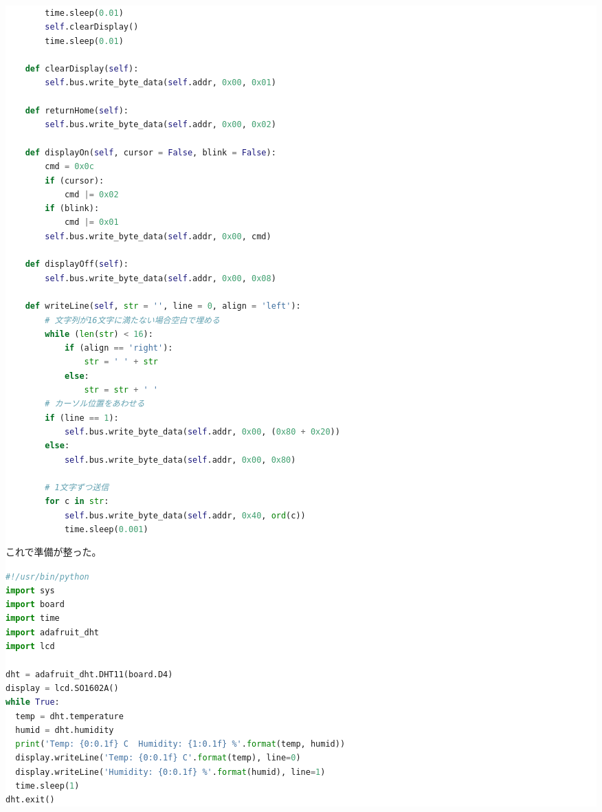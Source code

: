 ```python
        time.sleep(0.01)
        self.clearDisplay()
        time.sleep(0.01)

    def clearDisplay(self):
        self.bus.write_byte_data(self.addr, 0x00, 0x01)

    def returnHome(self):
        self.bus.write_byte_data(self.addr, 0x00, 0x02)

    def displayOn(self, cursor = False, blink = False):
        cmd = 0x0c
        if (cursor):
            cmd |= 0x02
        if (blink):
            cmd |= 0x01
        self.bus.write_byte_data(self.addr, 0x00, cmd)

    def displayOff(self):
        self.bus.write_byte_data(self.addr, 0x00, 0x08)

    def writeLine(self, str = '', line = 0, align = 'left'):
        # 文字列が16文字に満たない場合空白で埋める
        while (len(str) < 16):
            if (align == 'right'):
                str = ' ' + str
            else:
                str = str + ' '
        # カーソル位置をあわせる
        if (line == 1):
            self.bus.write_byte_data(self.addr, 0x00, (0x80 + 0x20))
        else:
            self.bus.write_byte_data(self.addr, 0x00, 0x80)

        # 1文字ずつ送信
        for c in str:
            self.bus.write_byte_data(self.addr, 0x40, ord(c))
            time.sleep(0.001)
```

これで準備が整った。

```python
#!/usr/bin/python
import sys
import board
import time
import adafruit_dht
import lcd

dht = adafruit_dht.DHT11(board.D4)
display = lcd.SO1602A()
while True:
  temp = dht.temperature
  humid = dht.humidity
  print('Temp: {0:0.1f} C  Humidity: {1:0.1f} %'.format(temp, humid))
  display.writeLine('Temp: {0:0.1f} C'.format(temp), line=0)
  display.writeLine('Humidity: {0:0.1f} %'.format(humid), line=1)
  time.sleep(1)
dht.exit()
```
